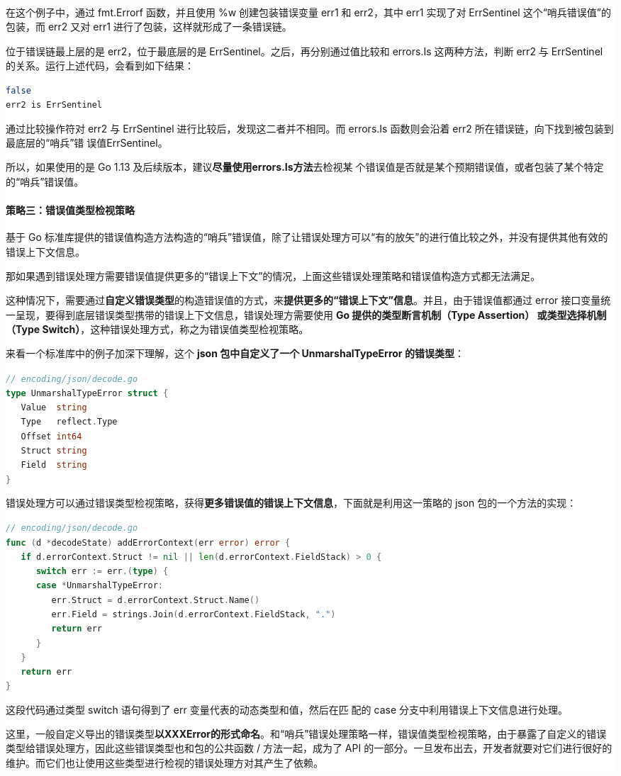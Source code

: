 在这个例子中，通过 fmt.Errorf 函数，并且使用 %w 创建包装错误变量 err1 和 err2，其中 err1 实现了对 ErrSentinel 这个“哨兵错误值”的包装，而 err2 又对 err1 进行了包装，这样就形成了一条错误链。

位于错误链最上层的是 err2，位于最底层的是 ErrSentinel。之后，再分别通过值比较和 errors.Is 这两种方法，判断 err2 与 ErrSentinel 的关系。运行上述代码，会看到如下结果：

```sh
false
err2 is ErrSentinel
```

通过比较操作符对 err2 与 ErrSentinel 进行比较后，发现这二者并不相同。而 errors.Is 函数则会沿着 err2 所在错误链，向下找到被包装到最底层的“哨兵”错 误值ErrSentinel。 

所以，如果使用的是 Go 1.13 及后续版本，建议**尽量使用errors.Is方法**去检视某 个错误值是否就是某个预期错误值，或者包装了某个特定的“哨兵”错误值。 

#### 策略三：错误值类型检视策略 

基于 Go 标准库提供的错误值构造方法构造的“哨兵”错误值，除了让错误处理方可以“有的放矢”的进行值比较之外，并没有提供其他有效的错误上下文信息。 

那如果遇到错误处理方需要错误值提供更多的“错误上下文”的情况，上面这些错误处理策略和错误值构造方式都无法满足。 

这种情况下，需要通过**自定义错误类型**的构造错误值的方式，来**提供更多的“错误上下文”信息**。并且，由于错误值都通过 error 接口变量统一呈现，要得到底层错误类型携带的错误上下文信息，错误处理方需要使用 **Go 提供的类型断言机制（Type Assertion） 或类型选择机制（Type Switch）**，这种错误处理方式，称之为错误值类型检视策略。 

来看一个标准库中的例子加深下理解，这个 **json 包中自定义了一个 UnmarshalTypeError 的错误类型**：

```go
// encoding/json/decode.go
type UnmarshalTypeError struct {
   Value  string
   Type   reflect.Type
   Offset int64
   Struct string
   Field  string
}
```

错误处理方可以通过错误类型检视策略，获得**更多错误值的错误上下文信息**，下面就是利用这一策略的 json 包的一个方法的实现：

```go
// encoding/json/decode.go
func (d *decodeState) addErrorContext(err error) error {
   if d.errorContext.Struct != nil || len(d.errorContext.FieldStack) > 0 {
      switch err := err.(type) {
      case *UnmarshalTypeError:
         err.Struct = d.errorContext.Struct.Name()
         err.Field = strings.Join(d.errorContext.FieldStack, ".")
         return err
      }
   }
   return err
}
```

这段代码通过类型 switch 语句得到了 err 变量代表的动态类型和值，然后在匹 配的 case 分支中利用错误上下文信息进行处理。 

这里，一般自定义导出的错误类型**以XXXError的形式命名**。和“哨兵”错误处理策略一样，错误值类型检视策略，由于暴露了自定义的错误类型给错误处理方，因此这些错误类型也和包的公共函数 / 方法一起，成为了 API 的一部分。一旦发布出去，开发者就要对它们进行很好的维护。而它们也让使用这些类型进行检视的错误处理方对其产生了依赖。 

